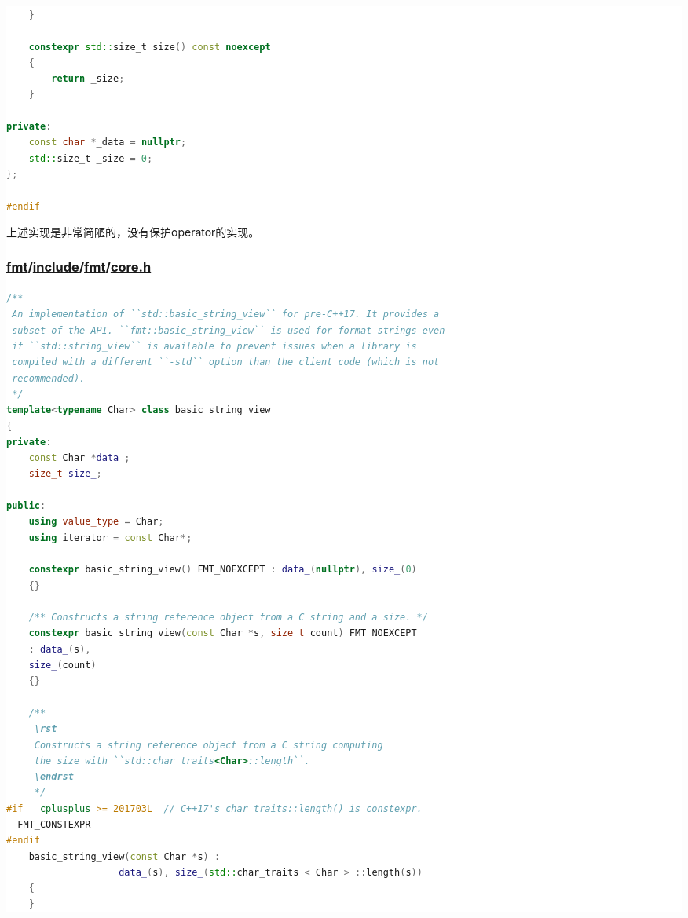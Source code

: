 ```C++
	}

	constexpr std::size_t size() const noexcept
	{
		return _size;
	}

private:
	const char *_data = nullptr;
	std::size_t _size = 0;
};

#endif

```

上述实现是非常简陋的，没有保护operator的实现。

### [fmt](https://github.com/fmtlib/fmt)/[include](https://github.com/fmtlib/fmt/tree/master/include)/[fmt](https://github.com/fmtlib/fmt/tree/master/include/fmt)/[core.h](https://github.com/fmtlib/fmt/blob/master/include/fmt/core.h)

```C++
/**
 An implementation of ``std::basic_string_view`` for pre-C++17. It provides a
 subset of the API. ``fmt::basic_string_view`` is used for format strings even
 if ``std::string_view`` is available to prevent issues when a library is
 compiled with a different ``-std`` option than the client code (which is not
 recommended).
 */
template<typename Char> class basic_string_view
{
private:
	const Char *data_;
	size_t size_;

public:
	using value_type = Char;
	using iterator = const Char*;

	constexpr basic_string_view() FMT_NOEXCEPT : data_(nullptr), size_(0)
	{}

	/** Constructs a string reference object from a C string and a size. */
	constexpr basic_string_view(const Char *s, size_t count) FMT_NOEXCEPT
	: data_(s),
	size_(count)
	{}

	/**
	 \rst
	 Constructs a string reference object from a C string computing
	 the size with ``std::char_traits<Char>::length``.
	 \endrst
	 */
#if __cplusplus >= 201703L  // C++17's char_traits::length() is constexpr.
  FMT_CONSTEXPR
#endif
	basic_string_view(const Char *s) :
					data_(s), size_(std::char_traits < Char > ::length(s))
	{
	}

```